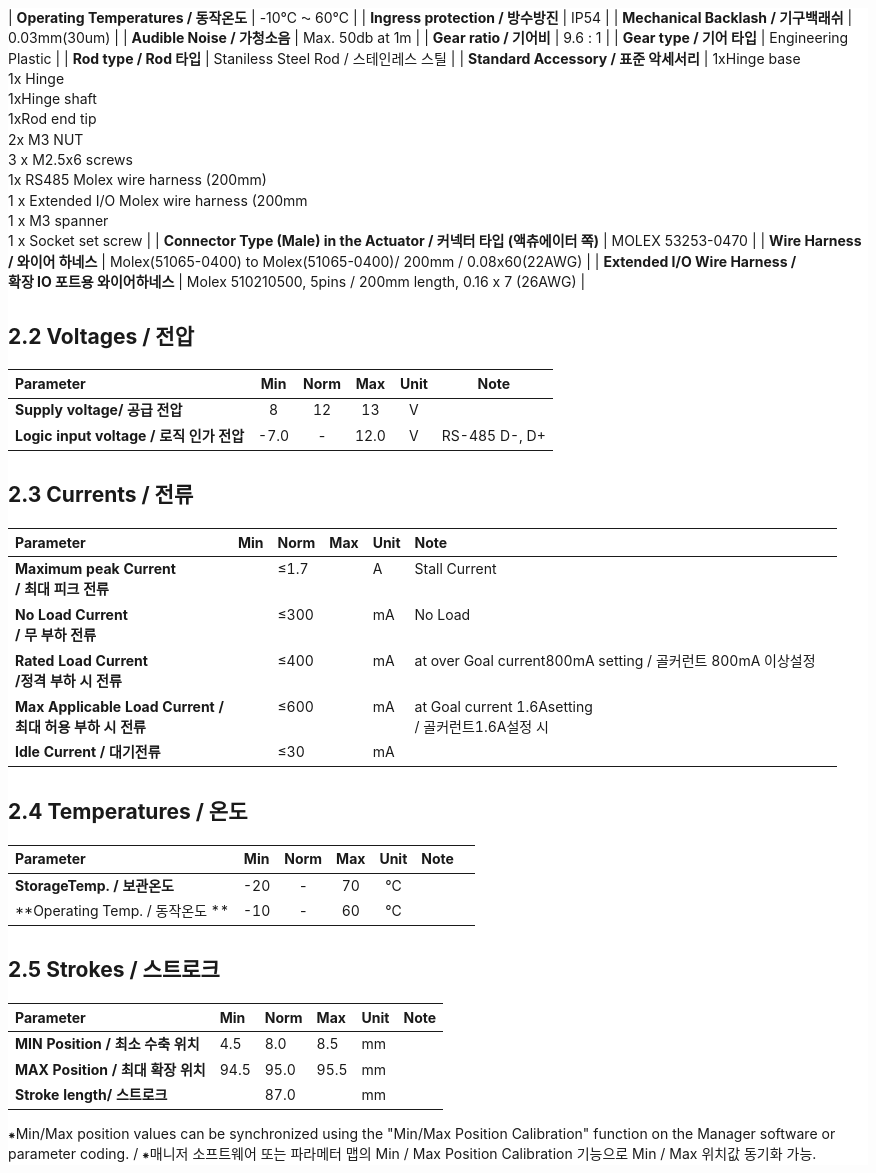| **Operating Temperatures / 동작온도**                            | -10℃ ⁓ 60℃                                                                                                                                                                                                                                    |
| **Ingress protection / 방수방진**                                | IP54                                                                                                                                                                                                                                          |
| **Mechanical Backlash / 기구백래쉬**                              | 0.03mm(30um)                                                                                                                                                                                                                                  |
| **Audible Noise / 가청소음**                                     | Max. 50db at 1m                                                                                                                                                                                                                               |
| **Gear ratio / 기어비**                                         | 9.6 : 1                                                                                                                                                                                                                                       |
| **Gear type / 기어 타입**                                        | Engineering Plastic                                                                                                                                                                                                                           |
| **Rod type / Rod 타입**                                        | Staniless Steel Rod / 스테인레스 스틸                                                                                                                                                                                                                |
| **Standard Accessory / 표준 악세서리**                             | 1xHinge base  <br>1x Hinge  <br>1xHinge shaft  <br>1xRod end tip  <br>2x M3 NUT  <br>3 x M2.5x6 screws  <br>1x RS485 Molex wire harness (200mm)   <br>1 x Extended I/O Molex wire harness (200mm <br>1 x M3 spanner  <br>1 x Socket set screw |
| **Connector Type (Male) in the Actuator / 커넥터 타입 (액츄에이터 쪽)** | MOLEX 53253-0470                                                                                                                                                                                                                              |
| **Wire Harness / 와이어 하네스**                                   | Molex(51065-0400) to Molex(51065-0400)/ 200mm / 0.08x60(22AWG)                                                                                                                                                                                |
| **Extended I/O Wire Harness / <br>확장 IO 포트용 와이어하네스**         | Molex 510210500, 5pins / 200mm length, 0.16 x 7 (26AWG)                                                                                                                                                                                       |

## 2.2 Voltages / 전압  
| Parameter                          | Min  | Norm | Max  | Unit |      Note      |
| :--------------------------------- | :--: | :--: | :--: | :--: | :------------: |
| **Supply voltage/ 공급 전압**          |  8   |  12  |  13  |  V   |      <br>      |
| **Logic input voltage / 로직 인가 전압** | -7.0 |  -   | 12.0 |  V   | RS-485  D-, D+ |

## 2.3 Currents / 전류
| Parameter                                           | Min | Norm | Max | Unit | Note                                                |     |
| :-------------------------------------------------- | :-- | :--- | :-- | :--- | :-------------------------------------------------- | --- |
| **Maximum peak Current <br>/ 최대 피크 전류**             |     | ≤1.7 |     | A    | Stall Current                                       |     |
| **No Load Current <br>/ 무 부하 전류**                   |     | ≤300 |     | mA   | No Load                                             |     |
| **Rated Load Current <br>/정격 부하 시 전류**              |     | ≤400 |     | mA   | at over Goal current800mA setting / 골커런트 800mA 이상설정 |     |
| **Max Applicable Load Current / <br>최대 허용 부하 시 전류** |     | ≤600 |     | mA   | at Goal current 1.6Asetting   <br>/ 골커런트1.6A설정 시    |     |
| **Idle Current / 대기전류**                             |     | ≤30  |     | mA   |                                                     |     |

## 2.4 Temperatures / 온도
| Parameter                   | Min | Norm | Max | Unit | Note |     |
| :-------------------------- | :-: | :--: | :-: | :--: | :--: | --- |
| **StorageTemp. / 보관온도**     | -20 |  -   | 70  |  ℃   |      |     |
| **Operating Temp. / 동작온도 ** | -10 |  -   | 60  |  ℃   |      |     |

## 2.5 Strokes / 스트로크
|  Parameter                  |  Min  |  Norm  |  Max  |  Unit  |  Note                           |
|:----------------------------|:------|:-------|:------|:-------|:--------------------------------|
|  **MIN Position / 최소 수축 위치**  |   4.5 |    8.0 |   8.5 |   mm   |                                 |
|  **MAX Position / 최대 확장 위치**  |  94.5 |   95.0 |  95.5 |   mm   |                                 |
|  **Stroke length/ 스트로크**    |       |   87.0 |       |   mm   |                                 |  
⁕Min/Max position values ​​can be synchronized using the "Min/Max Position Calibration" function on the Manager software or parameter coding. /
⁕매니저 소프트웨어 또는 파라메터 맵의 Min / Max Position Calibration 기능으로 Min / Max 위치값 동기화 가능.
